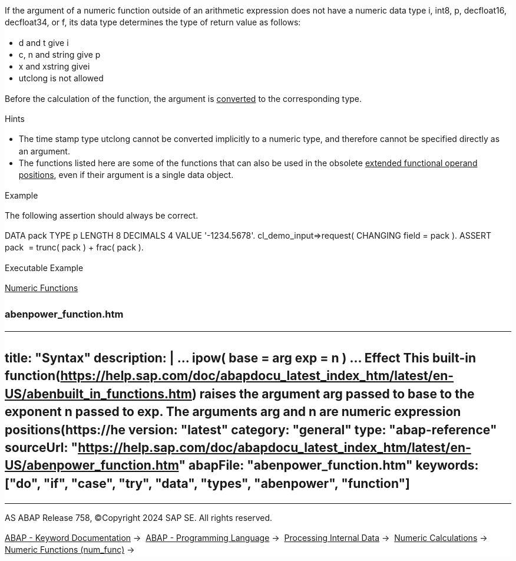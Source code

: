 If the argument of a numeric function outside of an arithmetic expression does not have a numeric data type i, int8, p, decfloat16, decfloat34, or f, its data type determines the type of return value as follows:

-   d and t give i
-   c, n and string give p
-   x and xstring givei
-   utclong is not allowed

Before the calculation of the function, the argument is [converted](https://help.sap.com/doc/abapdocu_latest_index_htm/latest/en-US/abenconversion_rules.htm) to the corresponding type.

Hints

-   The time stamp type utclong cannot be converted implicitly to a numeric type, and therefore cannot be specified directly as an argument.
-   The functions listed here are some of the functions that can also be used in the obsolete [extended functional operand positions](https://help.sap.com/doc/abapdocu_latest_index_htm/latest/en-US/abenextended_functional_positions.htm), even if their argument is a single data object.

Example

The following assertion should always be correct.

DATA pack TYPE p LENGTH 8 DECIMALS 4 VALUE '-1234.5678'.
cl\_demo\_input=>request( CHANGING field = pack ).
ASSERT pack  = trunc( pack ) + frac( pack ).

Executable Example

[Numeric Functions](https://help.sap.com/doc/abapdocu_latest_index_htm/latest/en-US/abenmath_func_abexa.htm)


### abenpower_function.htm

---
title: "Syntax"
description: |
  ... ipow( base = arg exp = n ) ... Effect This built-in function(https://help.sap.com/doc/abapdocu_latest_index_htm/latest/en-US/abenbuilt_in_functions.htm) raises the argument arg passed to base to the exponent n passed to exp. The arguments arg and n are numeric expression positions(https://he
version: "latest"
category: "general"
type: "abap-reference"
sourceUrl: "https://help.sap.com/doc/abapdocu_latest_index_htm/latest/en-US/abenpower_function.htm"
abapFile: "abenpower_function.htm"
keywords: ["do", "if", "case", "try", "data", "types", "abenpower", "function"]
---

* * *

AS ABAP Release 758, ©Copyright 2024 SAP SE. All rights reserved.

[ABAP - Keyword Documentation](https://help.sap.com/doc/abapdocu_latest_index_htm/latest/en-US/abenabap.htm) →  [ABAP - Programming Language](https://help.sap.com/doc/abapdocu_latest_index_htm/latest/en-US/abenabap_reference.htm) →  [Processing Internal Data](https://help.sap.com/doc/abapdocu_latest_index_htm/latest/en-US/abenabap_data_working.htm) →  [Numeric Calculations](https://help.sap.com/doc/abapdocu_latest_index_htm/latest/en-US/abencompute_expressions.htm) →  [Numeric Functions (num\_func)](https://help.sap.com/doc/abapdocu_latest_index_htm/latest/en-US/abenmathematical_functions.htm) → 
